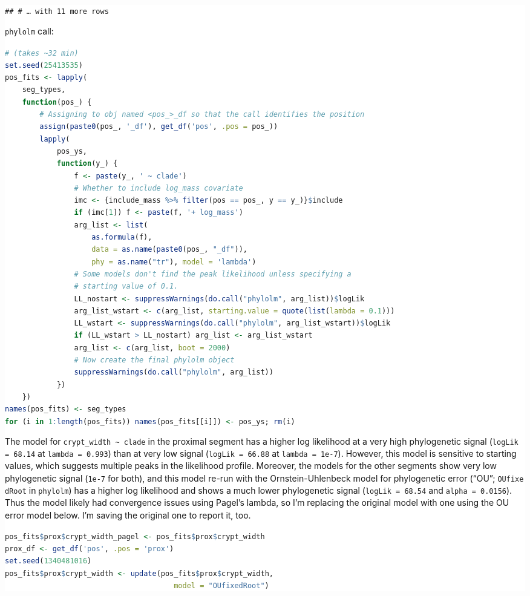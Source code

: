     ## # … with 11 more rows

`phylolm` call:

``` r
# (takes ~32 min)
set.seed(25413535)
pos_fits <- lapply(
    seg_types,
    function(pos_) {
        # Assigning to obj named <pos_>_df so that the call identifies the position
        assign(paste0(pos_, '_df'), get_df('pos', .pos = pos_))
        lapply(
            pos_ys,
            function(y_) {
                f <- paste(y_, ' ~ clade')
                # Whether to include log_mass covariate
                imc <- {include_mass %>% filter(pos == pos_, y == y_)}$include
                if (imc[1]) f <- paste(f, '+ log_mass')
                arg_list <- list(
                    as.formula(f),
                    data = as.name(paste0(pos_, "_df")),
                    phy = as.name("tr"), model = 'lambda')
                # Some models don't find the peak likelihood unless specifying a
                # starting value of 0.1.
                LL_nostart <- suppressWarnings(do.call("phylolm", arg_list))$logLik
                arg_list_wstart <- c(arg_list, starting.value = quote(list(lambda = 0.1)))
                LL_wstart <- suppressWarnings(do.call("phylolm", arg_list_wstart))$logLik
                if (LL_wstart > LL_nostart) arg_list <- arg_list_wstart
                arg_list <- c(arg_list, boot = 2000)
                # Now create the final phylolm object
                suppressWarnings(do.call("phylolm", arg_list))
            })
    })
names(pos_fits) <- seg_types
for (i in 1:length(pos_fits)) names(pos_fits[[i]]) <- pos_ys; rm(i)
```

The model for `crypt_width ~ clade` in the proximal segment has a higher
log likelihood at a very high phylogenetic signal (`logLik = 68.14` at
`lambda = 0.993`) than at very low signal (`logLik = 66.88` at `lambda
= 1e-7`). However, this model is sensitive to starting values, which
suggests multiple peaks in the likelihood profile. Moreover, the models
for the other segments show very low phylogenetic signal (`1e-7` for
both), and this model re-run with the Ornstein-Uhlenbeck model for
phylogenetic error (“OU”; `OUfixedRoot` in `phylolm`) has a higher log
likelihood and shows a much lower phylogenetic signal (`logLik = 68.54`
and `alpha = 0.0156`). Thus the model likely had convergence issues
using Pagel’s lambda, so I’m replacing the original model with one using
the OU error model below. I’m saving the original one to report it, too.

``` r
pos_fits$prox$crypt_width_pagel <- pos_fits$prox$crypt_width
prox_df <- get_df('pos', .pos = 'prox')
set.seed(1340481016)
pos_fits$prox$crypt_width <- update(pos_fits$prox$crypt_width, 
                                       model = "OUfixedRoot")
```
